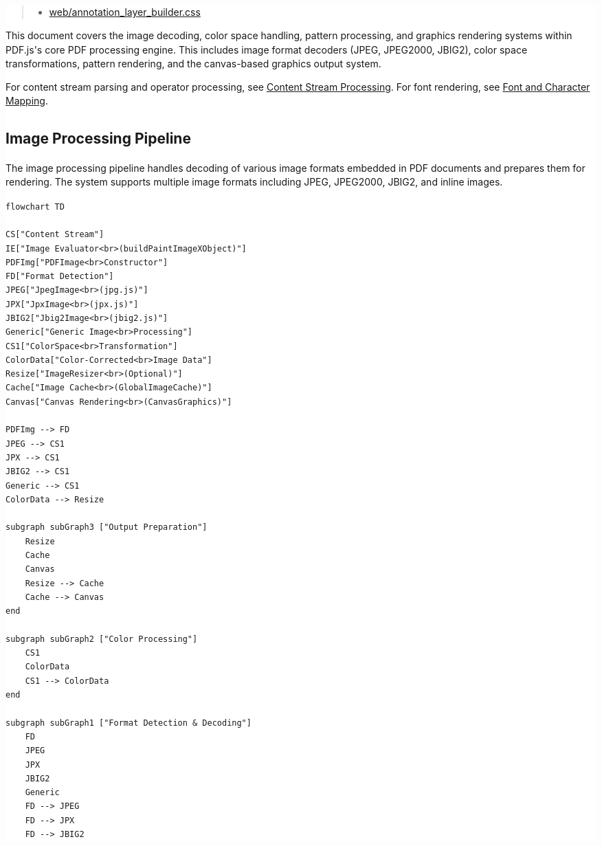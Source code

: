 > * [web/annotation_layer_builder.css](https://github.com/Mr-xzq/pdf.js-4.4.168/blob/19fbc899/web/annotation_layer_builder.css)

This document covers the image decoding, color space handling, pattern processing, and graphics rendering systems within PDF.js's core PDF processing engine. This includes image format decoders (JPEG, JPEG2000, JBIG2), color space transformations, pattern rendering, and the canvas-based graphics output system.

For content stream parsing and operator processing, see [Content Stream Processing](/Mr-xzq/pdf.js-4.4.168/2.2-content-stream-processing). For font rendering, see [Font and Character Mapping](/Mr-xzq/pdf.js-4.4.168/2.3-font-and-character-mapping).

## Image Processing Pipeline

The image processing pipeline handles decoding of various image formats embedded in PDF documents and prepares them for rendering. The system supports multiple image formats including JPEG, JPEG2000, JBIG2, and inline images.

```mermaid
flowchart TD

CS["Content Stream"]
IE["Image Evaluator<br>(buildPaintImageXObject)"]
PDFImg["PDFImage<br>Constructor"]
FD["Format Detection"]
JPEG["JpegImage<br>(jpg.js)"]
JPX["JpxImage<br>(jpx.js)"]
JBIG2["Jbig2Image<br>(jbig2.js)"]
Generic["Generic Image<br>Processing"]
CS1["ColorSpace<br>Transformation"]
ColorData["Color-Corrected<br>Image Data"]
Resize["ImageResizer<br>(Optional)"]
Cache["Image Cache<br>(GlobalImageCache)"]
Canvas["Canvas Rendering<br>(CanvasGraphics)"]

PDFImg --> FD
JPEG --> CS1
JPX --> CS1
JBIG2 --> CS1
Generic --> CS1
ColorData --> Resize

subgraph subGraph3 ["Output Preparation"]
    Resize
    Cache
    Canvas
    Resize --> Cache
    Cache --> Canvas
end

subgraph subGraph2 ["Color Processing"]
    CS1
    ColorData
    CS1 --> ColorData
end

subgraph subGraph1 ["Format Detection & Decoding"]
    FD
    JPEG
    JPX
    JBIG2
    Generic
    FD --> JPEG
    FD --> JPX
    FD --> JBIG2
```